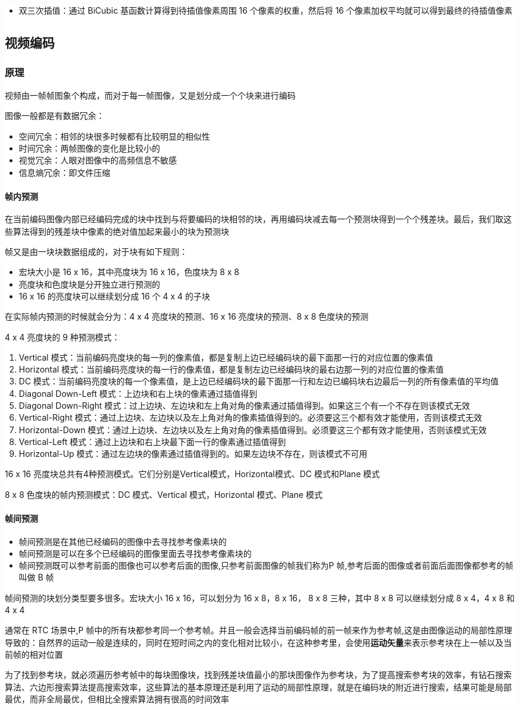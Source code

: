 - 双三次插值：通过 BiCubic 基函数计算得到待插值像素周围 16 个像素的权重，然后将 16 个像素加权平均就可以得到最终的待插值像素

## 视频编码

### 原理

视频由一帧帧图象个构成，而对于每一帧图像，又是划分成一个个块来进行编码

图像一般都是有数据冗余：

- 空间冗余：相邻的块很多时候都有比较明显的相似性
- 时间冗余：两帧图像的变化是比较小的
- 视觉冗余：人眼对图像中的高频信息不敏感
- 信息熵冗余：即文件压缩

#### 帧内预测

在当前编码图像内部已经编码完成的块中找到与将要编码的块相邻的块，再用编码块减去每一个预测块得到一个个残差块。最后，我们取这些算法得到的残差块中像素的绝对值加起来最小的块为预测块

帧又是由一块块数据组成的，对于块有如下规则：

- 宏块大小是 16 x 16，其中亮度块为 16 x 16，色度块为 8 x 8
- 亮度块和色度块是分开独立进行预测的
- 16 x 16 的亮度块可以继续划分成 16 个 4 x 4 的子块

在实际帧内预测的时候就会分为：4 x 4 亮度块的预测、16 x 16 亮度块的预测、8 x 8 色度块的预测

4 x 4 亮度块的 9 种预测模式：

1. Vertical 模式：当前编码亮度块的每一列的像素值，都是复制上边已经编码块的最下面那一行的对应位置的像素值
2. Horizontal 模式：当前编码亮度块的每一行的像素值，都是复制左边已经编码块的最右边那一列的对应位置的像素值
3. DC 模式：当前编码亮度块的每一个像素值，是上边已经编码块的最下面那一行和左边已编码块右边最后一列的所有像素值的平均值
4. Diagonal Down-Left 模式：上边块和右上块的像素通过插值得到
5. Diagonal Down-Right 模式：过上边块、左边块和左上角对角的像素通过插值得到。如果这三个有一个不存在则该模式无效
6. Vertical-Right 模式：通过上边块、左边块以及左上角对角的像素插值得到的。必须要这三个都有效才能使用，否则该模式无效
7. Horizontal-Down 模式：通过上边块、左边块以及左上角对角的像素插值得到。必须要这三个都有效才能使用，否则该模式无效
8. Vertical-Left 模式：通过上边块和右上块最下面一行的像素通过插值得到
9. Horizontal-Up 模式：通过左边块的像素通过插值得到的。如果左边块不存在，则该模式不可用

16 x 16 亮度块总共有4种预测模式。它们分别是Vertical模式，Horizontal模式、DC 模式和Plane 模式

8 x 8 色度块的帧内预测模式：DC 模式、Vertical 模式，Horizontal 模式、Plane 模式

#### 帧间预测

- 帧间预测是在其他已经编码的图像中去寻找参考像素块的
- 帧间预测是可以在多个已经编码的图像里面去寻找参考像素块的
- 帧间预测既可以参考前面的图像也可以参考后面的图像,只参考前面图像的帧我们称为P 帧,参考后面的图像或者前面后面图像都参考的帧叫做 B 帧

帧间预测的块划分类型要多很多。宏块大小 16 x 16，可以划分为 16 x 8，8 x 16， 8 x 8 三种，其中 8 x 8 可以继续划分成 8 x 4，4 x 8 和 4 x 4

通常在 RTC 场景中,P 帧中的所有块都参考同一个参考帧。并且一般会选择当前编码帧的前一帧来作为参考帧,这是由图像运动的局部性原理导致的：自然界的运动一般是连续的，同时在短时间之内的变化相对比较小，在这种参考里，会使用**运动矢量**来表示参考块在上一帧以及当前帧的相对位置

为了找到参考块，就必须遍历参考帧中的每块图像块，找到残差块值最小的那块图像作为参考块，为了提高搜索参考块的效率，有钻石搜索算法、六边形搜索算法提高搜索效率，这些算法的基本原理还是利用了运动的局部性原理，就是在编码块的附近进行搜索，结果可能是局部最优，而非全局最优，但相比全搜索算法拥有很高的时间效率
